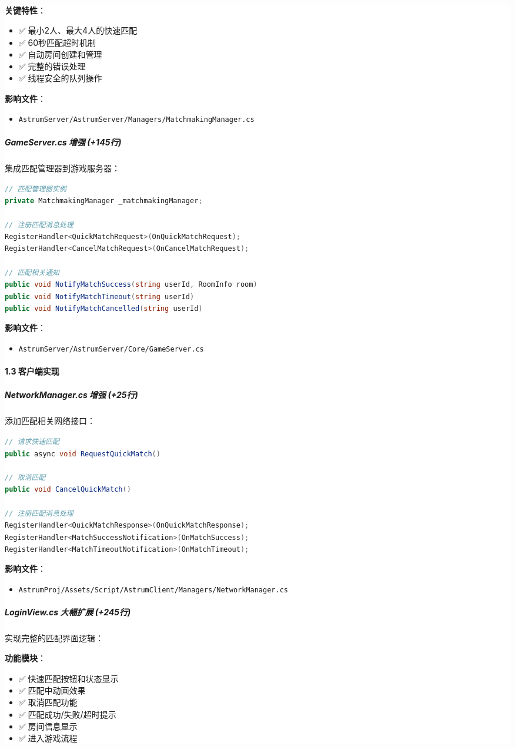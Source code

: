 **关键特性**：
- ✅ 最小2人、最大4人的快速匹配
- ✅ 60秒匹配超时机制
- ✅ 自动房间创建和管理
- ✅ 完整的错误处理
- ✅ 线程安全的队列操作

**影响文件**：
- `AstrumServer/AstrumServer/Managers/MatchmakingManager.cs`

##### **GameServer.cs 增强** (+145行)
集成匹配管理器到游戏服务器：

```csharp
// 匹配管理器实例
private MatchmakingManager _matchmakingManager;

// 注册匹配消息处理
RegisterHandler<QuickMatchRequest>(OnQuickMatchRequest);
RegisterHandler<CancelMatchRequest>(OnCancelMatchRequest);

// 匹配相关通知
public void NotifyMatchSuccess(string userId, RoomInfo room)
public void NotifyMatchTimeout(string userId)
public void NotifyMatchCancelled(string userId)
```

**影响文件**：
- `AstrumServer/AstrumServer/Core/GameServer.cs`

#### **1.3 客户端实现**

##### **NetworkManager.cs 增强** (+25行)
添加匹配相关网络接口：

```csharp
// 请求快速匹配
public async void RequestQuickMatch()

// 取消匹配
public void CancelQuickMatch()

// 注册匹配消息处理
RegisterHandler<QuickMatchResponse>(OnQuickMatchResponse);
RegisterHandler<MatchSuccessNotification>(OnMatchSuccess);
RegisterHandler<MatchTimeoutNotification>(OnMatchTimeout);
```

**影响文件**：
- `AstrumProj/Assets/Script/AstrumClient/Managers/NetworkManager.cs`

##### **LoginView.cs 大幅扩展** (+245行)
实现完整的匹配界面逻辑：

**功能模块**：
- ✅ 快速匹配按钮和状态显示
- ✅ 匹配中动画效果
- ✅ 取消匹配功能
- ✅ 匹配成功/失败/超时提示
- ✅ 房间信息显示
- ✅ 进入游戏流程
